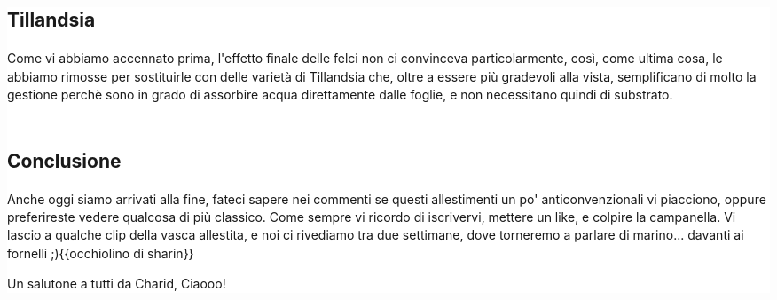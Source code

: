 
## Tillandsia

Come vi abbiamo accennato prima, l'effetto finale delle felci non ci convinceva particolarmente, così, come ultima cosa, le abbiamo rimosse per sostituirle con delle varietà di Tillandsia che, oltre a essere più gradevoli alla vista, semplificano di molto la gestione perchè sono in grado di assorbire acqua direttamente dalle foglie, e non necessitano quindi di substrato. 
<br>
<br>



## Conclusione
Anche oggi siamo arrivati alla fine, fateci sapere nei commenti se questi allestimenti un po' anticonvenzionali vi piacciono, oppure preferireste vedere qualcosa di più classico.
Come sempre vi ricordo di iscrivervi, mettere un like, e colpire la campanella.
Vi lascio a qualche clip della vasca allestita, e noi ci rivediamo tra due settimane, dove torneremo a parlare di marino... davanti ai fornelli ;){{occhiolino di sharin}}

Un salutone a tutti da Charid, Ciaooo!


